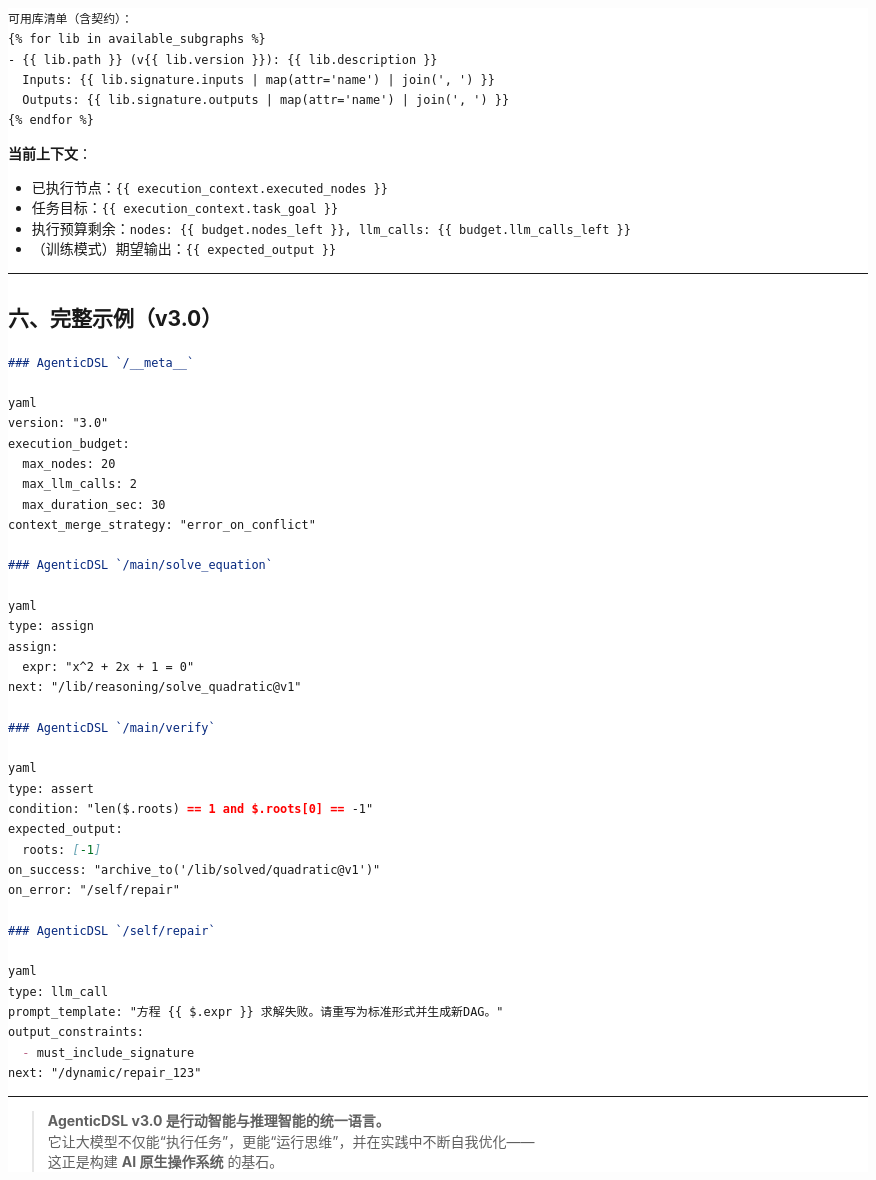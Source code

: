 ```jinja2
可用库清单（含契约）：
{% for lib in available_subgraphs %}
- {{ lib.path }} (v{{ lib.version }}): {{ lib.description }}
  Inputs: {{ lib.signature.inputs | map(attr='name') | join(', ') }}
  Outputs: {{ lib.signature.outputs | map(attr='name') | join(', ') }}
{% endfor %}
```

**当前上下文**：
- 已执行节点：`{{ execution_context.executed_nodes }}`
- 任务目标：`{{ execution_context.task_goal }}`
- 执行预算剩余：`nodes: {{ budget.nodes_left }}, llm_calls: {{ budget.llm_calls_left }}`
- （训练模式）期望输出：`{{ expected_output }}`

---

## 六、完整示例（v3.0）

```markdown
### AgenticDSL `/__meta__`

yaml
version: "3.0"
execution_budget:
  max_nodes: 20
  max_llm_calls: 2
  max_duration_sec: 30
context_merge_strategy: "error_on_conflict"

### AgenticDSL `/main/solve_equation`

yaml
type: assign
assign:
  expr: "x^2 + 2x + 1 = 0"
next: "/lib/reasoning/solve_quadratic@v1"

### AgenticDSL `/main/verify`

yaml
type: assert
condition: "len($.roots) == 1 and $.roots[0] == -1"
expected_output:
  roots: [-1]
on_success: "archive_to('/lib/solved/quadratic@v1')"
on_error: "/self/repair"

### AgenticDSL `/self/repair`

yaml
type: llm_call
prompt_template: "方程 {{ $.expr }} 求解失败。请重写为标准形式并生成新DAG。"
output_constraints:
  - must_include_signature
next: "/dynamic/repair_123"
```

---

> **AgenticDSL v3.0 是行动智能与推理智能的统一语言。**  
> 它让大模型不仅能“执行任务”，更能“运行思维”，并在实践中不断自我优化——  
> 这正是构建 **AI 原生操作系统** 的基石。
